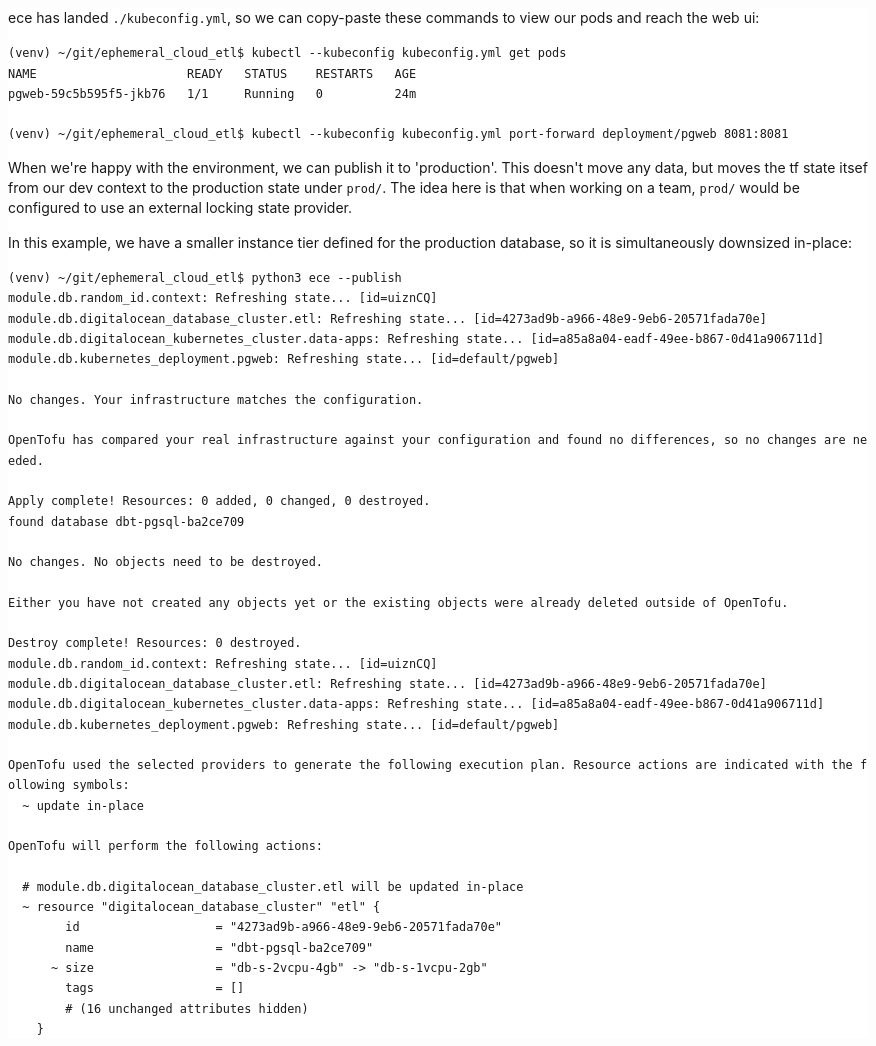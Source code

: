 
ece has landed `./kubeconfig.yml`, so we can copy-paste these commands to view our pods and reach the web ui:

```
(venv) ~/git/ephemeral_cloud_etl$ kubectl --kubeconfig kubeconfig.yml get pods
NAME                     READY   STATUS    RESTARTS   AGE
pgweb-59c5b595f5-jkb76   1/1     Running   0          24m

(venv) ~/git/ephemeral_cloud_etl$ kubectl --kubeconfig kubeconfig.yml port-forward deployment/pgweb 8081:8081
```

When we're happy with the environment, we can publish it to 'production'.  This doesn't move any data, but moves the tf state itsef from our dev context to the production state under `prod/`.  The idea here is that when working on a team, `prod/` would be configured to use an external locking state provider.

In this example, we have a smaller instance tier defined for the production database, so it is simultaneously downsized in-place:

```
(venv) ~/git/ephemeral_cloud_etl$ python3 ece --publish
module.db.random_id.context: Refreshing state... [id=uiznCQ]
module.db.digitalocean_database_cluster.etl: Refreshing state... [id=4273ad9b-a966-48e9-9eb6-20571fada70e]
module.db.digitalocean_kubernetes_cluster.data-apps: Refreshing state... [id=a85a8a04-eadf-49ee-b867-0d41a906711d]
module.db.kubernetes_deployment.pgweb: Refreshing state... [id=default/pgweb]

No changes. Your infrastructure matches the configuration.

OpenTofu has compared your real infrastructure against your configuration and found no differences, so no changes are needed.

Apply complete! Resources: 0 added, 0 changed, 0 destroyed.
found database dbt-pgsql-ba2ce709

No changes. No objects need to be destroyed.

Either you have not created any objects yet or the existing objects were already deleted outside of OpenTofu.

Destroy complete! Resources: 0 destroyed.
module.db.random_id.context: Refreshing state... [id=uiznCQ]
module.db.digitalocean_database_cluster.etl: Refreshing state... [id=4273ad9b-a966-48e9-9eb6-20571fada70e]
module.db.digitalocean_kubernetes_cluster.data-apps: Refreshing state... [id=a85a8a04-eadf-49ee-b867-0d41a906711d]
module.db.kubernetes_deployment.pgweb: Refreshing state... [id=default/pgweb]

OpenTofu used the selected providers to generate the following execution plan. Resource actions are indicated with the following symbols:
  ~ update in-place

OpenTofu will perform the following actions:

  # module.db.digitalocean_database_cluster.etl will be updated in-place
  ~ resource "digitalocean_database_cluster" "etl" {
        id                   = "4273ad9b-a966-48e9-9eb6-20571fada70e"
        name                 = "dbt-pgsql-ba2ce709"
      ~ size                 = "db-s-2vcpu-4gb" -> "db-s-1vcpu-2gb"
        tags                 = []
        # (16 unchanged attributes hidden)
    }

```